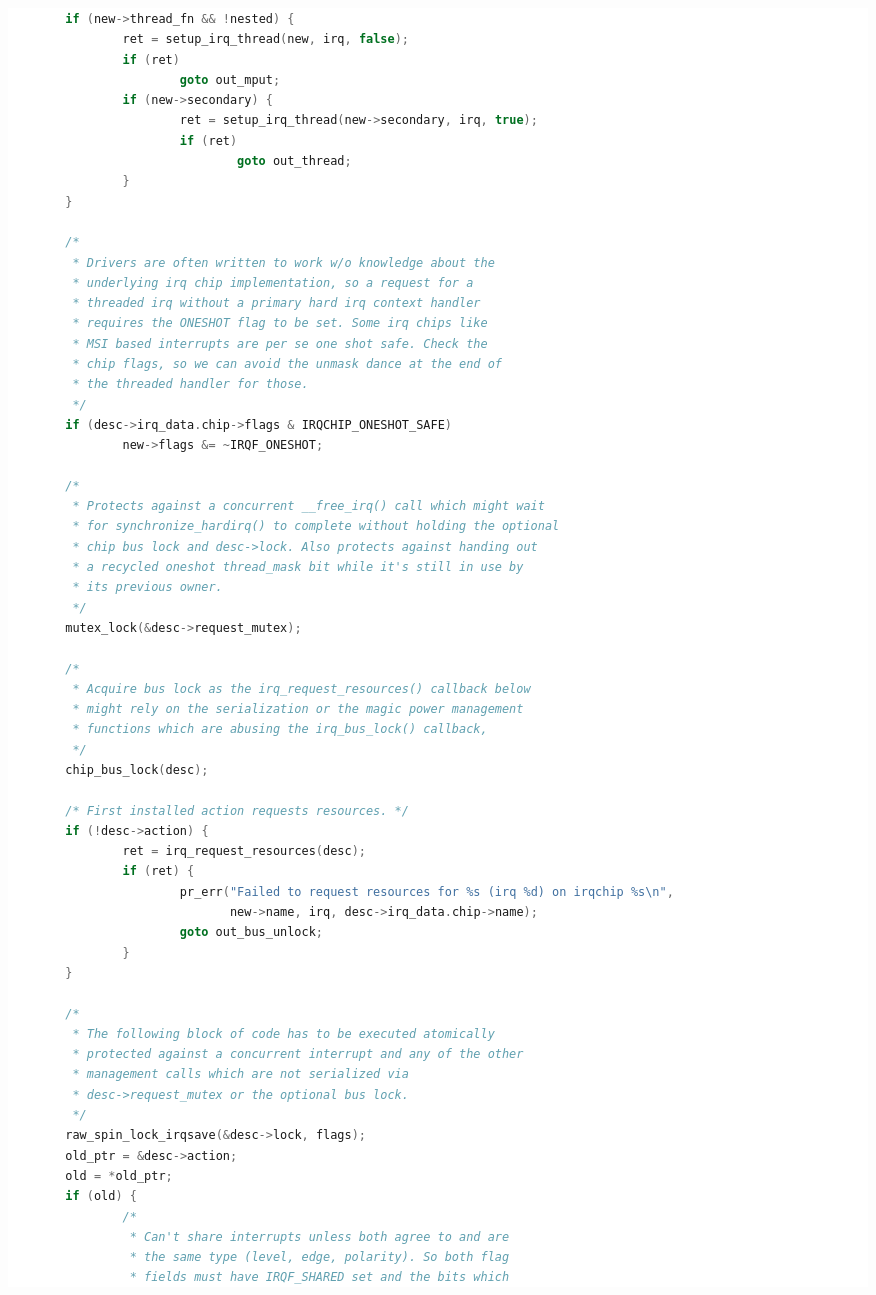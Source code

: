 ```C
        if (new->thread_fn && !nested) {
                ret = setup_irq_thread(new, irq, false);
                if (ret)
                        goto out_mput;
                if (new->secondary) {
                        ret = setup_irq_thread(new->secondary, irq, true);
                        if (ret)
                                goto out_thread;
                }
        }

        /*
         * Drivers are often written to work w/o knowledge about the
         * underlying irq chip implementation, so a request for a
         * threaded irq without a primary hard irq context handler
         * requires the ONESHOT flag to be set. Some irq chips like
         * MSI based interrupts are per se one shot safe. Check the
         * chip flags, so we can avoid the unmask dance at the end of
         * the threaded handler for those.
         */
        if (desc->irq_data.chip->flags & IRQCHIP_ONESHOT_SAFE)
                new->flags &= ~IRQF_ONESHOT;

        /*
         * Protects against a concurrent __free_irq() call which might wait
         * for synchronize_hardirq() to complete without holding the optional
         * chip bus lock and desc->lock. Also protects against handing out
         * a recycled oneshot thread_mask bit while it's still in use by
         * its previous owner.
         */
        mutex_lock(&desc->request_mutex);

        /*
         * Acquire bus lock as the irq_request_resources() callback below
         * might rely on the serialization or the magic power management
         * functions which are abusing the irq_bus_lock() callback,
         */
        chip_bus_lock(desc);

        /* First installed action requests resources. */
        if (!desc->action) {
                ret = irq_request_resources(desc);
                if (ret) {
                        pr_err("Failed to request resources for %s (irq %d) on irqchip %s\n",
                               new->name, irq, desc->irq_data.chip->name);
                        goto out_bus_unlock;
                }
        }

        /*
         * The following block of code has to be executed atomically
         * protected against a concurrent interrupt and any of the other
         * management calls which are not serialized via
         * desc->request_mutex or the optional bus lock.
         */
        raw_spin_lock_irqsave(&desc->lock, flags);
        old_ptr = &desc->action;
        old = *old_ptr;
        if (old) {
                /*
                 * Can't share interrupts unless both agree to and are
                 * the same type (level, edge, polarity). So both flag
                 * fields must have IRQF_SHARED set and the bits which
```